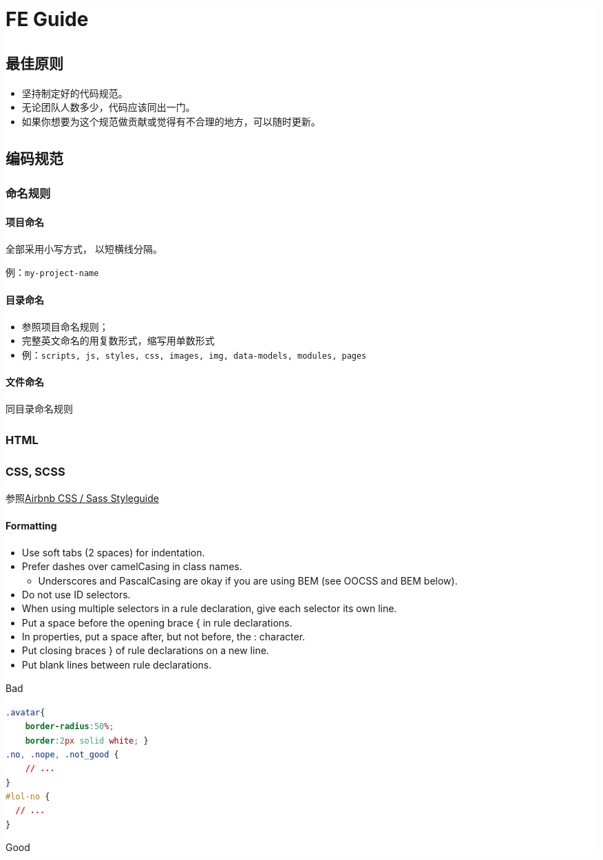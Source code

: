 # FE Guide

## 最佳原则

- 坚持制定好的代码规范。
- 无论团队人数多少，代码应该同出一门。
- 如果你想要为这个规范做贡献或觉得有不合理的地方，可以随时更新。

## 编码规范

### 命名规则

#### 项目命名

全部采用小写方式， 以短横线分隔。

例：`my-project-name`

#### 目录命名

- 参照项目命名规则；
- 完整英文命名的用复数形式，缩写用单数形式
- 例：`scripts, js, styles, css, images, img, data-models, modules, pages`

#### 文件命名

同目录命名规则

### HTML

### CSS, SCSS

参照[Airbnb CSS / Sass Styleguide](https://github.com/airbnb/css)

#### Formatting

- Use soft tabs (2 spaces) for indentation.
- Prefer dashes over camelCasing in class names.
  - Underscores and PascalCasing are okay if you are using BEM (see OOCSS and BEM below).
- Do not use ID selectors.
- When using multiple selectors in a rule declaration, give each selector its own line.
- Put a space before the opening brace { in rule declarations.
- In properties, put a space after, but not before, the : character.
- Put closing braces } of rule declarations on a new line.
- Put blank lines between rule declarations.

Bad

```css
.avatar{
    border-radius:50%;
    border:2px solid white; }
.no, .nope, .not_good {
    // ...
}
#lol-no {
  // ...
}
```
Good
